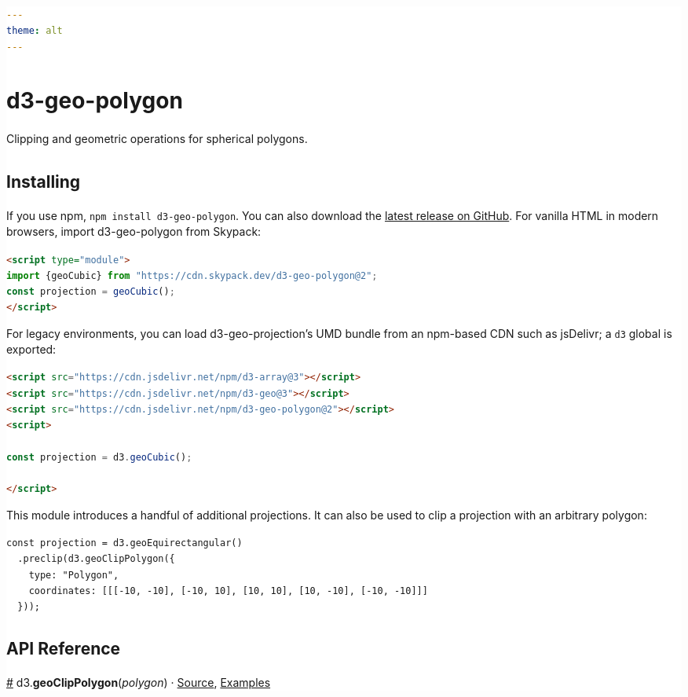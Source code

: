 ```yaml
---
theme: alt
---
```


# d3-geo-polygon

Clipping and geometric operations for spherical polygons.

## Installing

If you use npm, `npm install d3-geo-polygon`. You can also download the [latest release on GitHub](https://github.com/d3/d3-geo-polygon/releases/latest). For vanilla HTML in modern browsers, import d3-geo-polygon from Skypack:

```html run=false
<script type="module">
import {geoCubic} from "https://cdn.skypack.dev/d3-geo-polygon@2";
const projection = geoCubic();
</script>
```

For legacy environments, you can load d3-geo-projection’s UMD bundle from an npm-based CDN such as jsDelivr; a `d3` global is exported:

```html run=false
<script src="https://cdn.jsdelivr.net/npm/d3-array@3"></script>
<script src="https://cdn.jsdelivr.net/npm/d3-geo@3"></script>
<script src="https://cdn.jsdelivr.net/npm/d3-geo-polygon@2"></script>
<script>

const projection = d3.geoCubic();

</script>
```

This module introduces a handful of additional projections. It can also be used to clip a projection with an arbitrary polygon:

```html run=false
const projection = d3.geoEquirectangular()
  .preclip(d3.geoClipPolygon({
    type: "Polygon",
    coordinates: [[[-10, -10], [-10, 10], [10, 10], [10, -10], [-10, -10]]]
  }));
```

## API Reference

<a name="geoClipPolygon" href="#geoClipPolygon">#</a> d3.<b>geoClipPolygon</b>(<i>polygon</i>) · [Source](https://github.com/d3/d3-geo-polygon/blob/main/src/clip/polygon.js), [Examples](https://observablehq.com/@mbostock/spherical-clipping)
